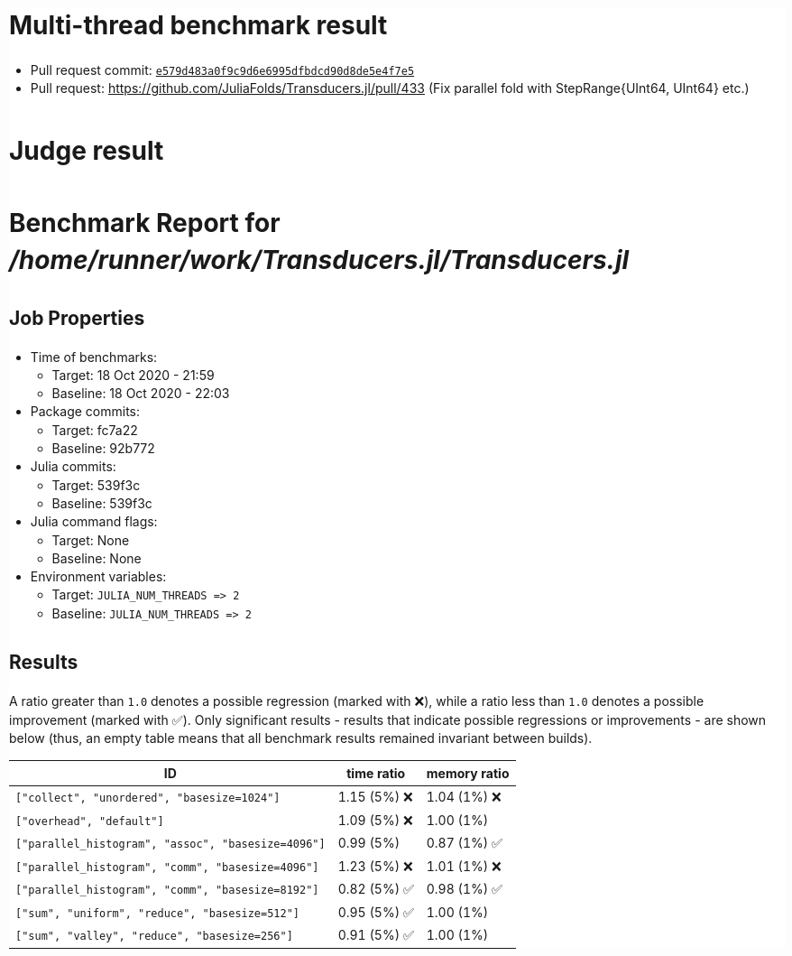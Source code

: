 # Multi-thread benchmark result

* Pull request commit: [`e579d483a0f9c9d6e6995dfbdcd90d8de5e4f7e5`](https://github.com/JuliaFolds/Transducers.jl/commit/e579d483a0f9c9d6e6995dfbdcd90d8de5e4f7e5)
* Pull request: <https://github.com/JuliaFolds/Transducers.jl/pull/433> (Fix parallel fold with StepRange{UInt64, UInt64} etc.)

# Judge result
# Benchmark Report for */home/runner/work/Transducers.jl/Transducers.jl*

## Job Properties
* Time of benchmarks:
    - Target: 18 Oct 2020 - 21:59
    - Baseline: 18 Oct 2020 - 22:03
* Package commits:
    - Target: fc7a22
    - Baseline: 92b772
* Julia commits:
    - Target: 539f3c
    - Baseline: 539f3c
* Julia command flags:
    - Target: None
    - Baseline: None
* Environment variables:
    - Target: `JULIA_NUM_THREADS => 2`
    - Baseline: `JULIA_NUM_THREADS => 2`

## Results
A ratio greater than `1.0` denotes a possible regression (marked with :x:), while a ratio less
than `1.0` denotes a possible improvement (marked with :white_check_mark:). Only significant results - results
that indicate possible regressions or improvements - are shown below (thus, an empty table means that all
benchmark results remained invariant between builds).

| ID                                                  | time ratio                   | memory ratio                 |
|-----------------------------------------------------|------------------------------|------------------------------|
| `["collect", "unordered", "basesize=1024"]`         |                1.15 (5%) :x: |                1.04 (1%) :x: |
| `["overhead", "default"]`                           |                1.09 (5%) :x: |                   1.00 (1%)  |
| `["parallel_histogram", "assoc", "basesize=4096"]`  |                   0.99 (5%)  | 0.87 (1%) :white_check_mark: |
| `["parallel_histogram", "comm", "basesize=4096"]`   |                1.23 (5%) :x: |                1.01 (1%) :x: |
| `["parallel_histogram", "comm", "basesize=8192"]`   | 0.82 (5%) :white_check_mark: | 0.98 (1%) :white_check_mark: |
| `["sum", "uniform", "reduce", "basesize=512"]`      | 0.95 (5%) :white_check_mark: |                   1.00 (1%)  |
| `["sum", "valley", "reduce", "basesize=256"]`       | 0.91 (5%) :white_check_mark: |                   1.00 (1%)  |
